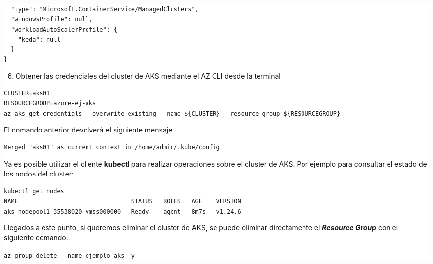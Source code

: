 ```
  "type": "Microsoft.ContainerService/ManagedClusters",
  "windowsProfile": null,
  "workloadAutoScalerProfile": {
    "keda": null
  }
}
```

6. Obtener las credenciales del cluster de AKS mediante el AZ CLI desde la terminal

```
CLUSTER=aks01
RESOURCEGROUP=azure-ej-aks
az aks get-credentials --overwrite-existing --name ${CLUSTER} --resource-group ${RESOURCEGROUP}
 ```

 El comando anterior devolverá el siguiente mensaje:

 ```
 Merged "aks01" as current context in /home/admin/.kube/config
```

Ya es posible utilizar el cliente **kubectl** para realizar operaciones sobre el cluster de AKS. Por ejemplo para consultar el estado de los nodos del cluster:

```
kubectl get nodes
NAME                                STATUS   ROLES   AGE    VERSION
aks-nodepool1-35538020-vmss000000   Ready    agent   8m7s   v1.24.6
```

Llegados a este punto, si queremos eliminar el cluster de AKS, se puede eliminar directamente el ***Resource Group*** con el siguiente comando:

```
az group delete --name ejemplo-aks -y
```
